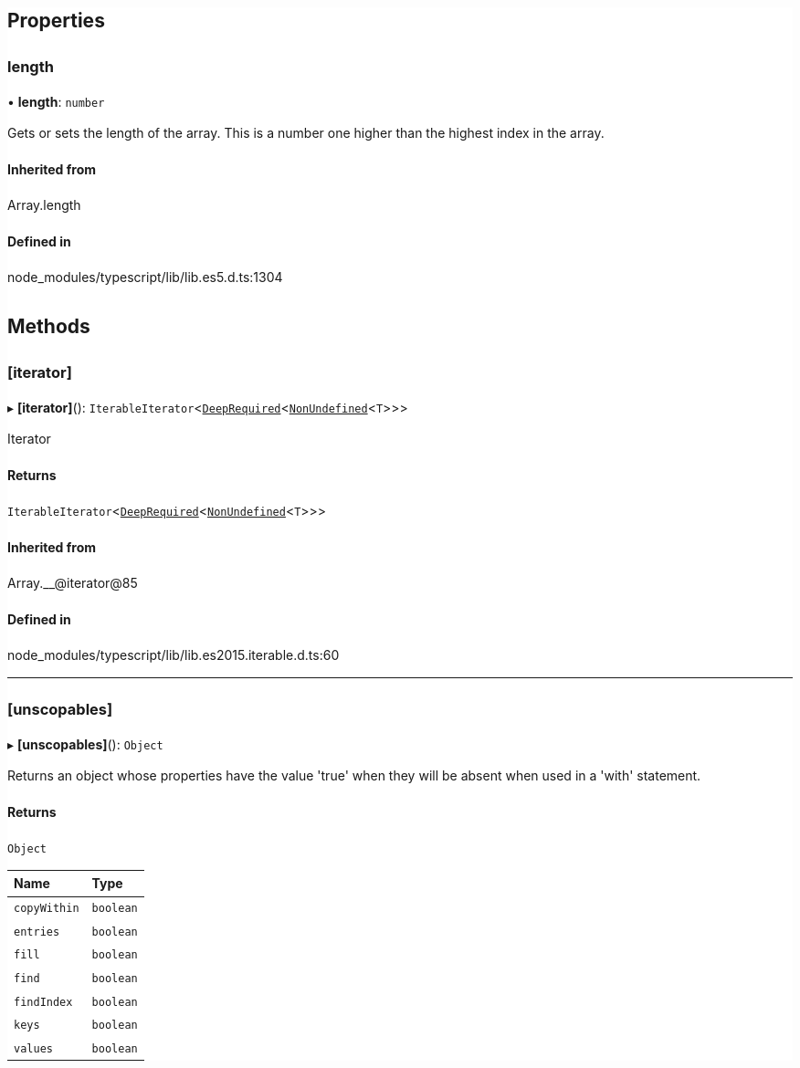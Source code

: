 ## Properties

### length

• **length**: `number`

Gets or sets the length of the array. This is a number one higher than the highest index in the array.

#### Inherited from

Array.length

#### Defined in

node_modules/typescript/lib/lib.es5.d.ts:1304

## Methods

### [iterator]

▸ **[iterator]**(): `IterableIterator`<[`DeepRequired`](../modules.md#deeprequired)<[`NonUndefined`](../modules.md#nonundefined)<`T`\>\>\>

Iterator

#### Returns

`IterableIterator`<[`DeepRequired`](../modules.md#deeprequired)<[`NonUndefined`](../modules.md#nonundefined)<`T`\>\>\>

#### Inherited from

Array.\_\_@iterator@85

#### Defined in

node_modules/typescript/lib/lib.es2015.iterable.d.ts:60

___

### [unscopables]

▸ **[unscopables]**(): `Object`

Returns an object whose properties have the value 'true'
when they will be absent when used in a 'with' statement.

#### Returns

`Object`

| Name | Type |
| :------ | :------ |
| `copyWithin` | `boolean` |
| `entries` | `boolean` |
| `fill` | `boolean` |
| `find` | `boolean` |
| `findIndex` | `boolean` |
| `keys` | `boolean` |
| `values` | `boolean` |
